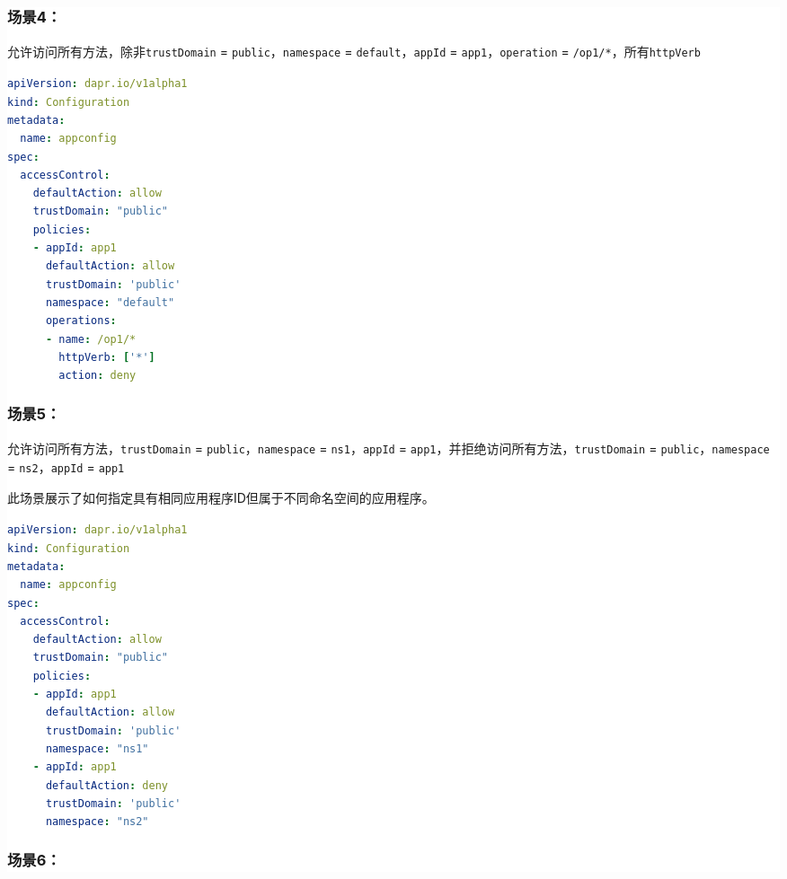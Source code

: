 ### 场景4：

允许访问所有方法，除非`trustDomain` = `public`，`namespace` = `default`，`appId` = `app1`，`operation` = `/op1/*`，所有`httpVerb`

```yaml
apiVersion: dapr.io/v1alpha1
kind: Configuration
metadata:
  name: appconfig
spec:
  accessControl:
    defaultAction: allow
    trustDomain: "public"
    policies:
    - appId: app1
      defaultAction: allow
      trustDomain: 'public'
      namespace: "default"
      operations:
      - name: /op1/*
        httpVerb: ['*']
        action: deny
```

### 场景5：

允许访问所有方法，`trustDomain` = `public`，`namespace` = `ns1`，`appId` = `app1`，并拒绝访问所有方法，`trustDomain` = `public`，`namespace` = `ns2`，`appId` = `app1`

此场景展示了如何指定具有相同应用程序ID但属于不同命名空间的应用程序。

```yaml
apiVersion: dapr.io/v1alpha1
kind: Configuration
metadata:
  name: appconfig
spec:
  accessControl:
    defaultAction: allow
    trustDomain: "public"
    policies:
    - appId: app1
      defaultAction: allow
      trustDomain: 'public'
      namespace: "ns1"
    - appId: app1
      defaultAction: deny
      trustDomain: 'public'
      namespace: "ns2"
```

### 场景6：
